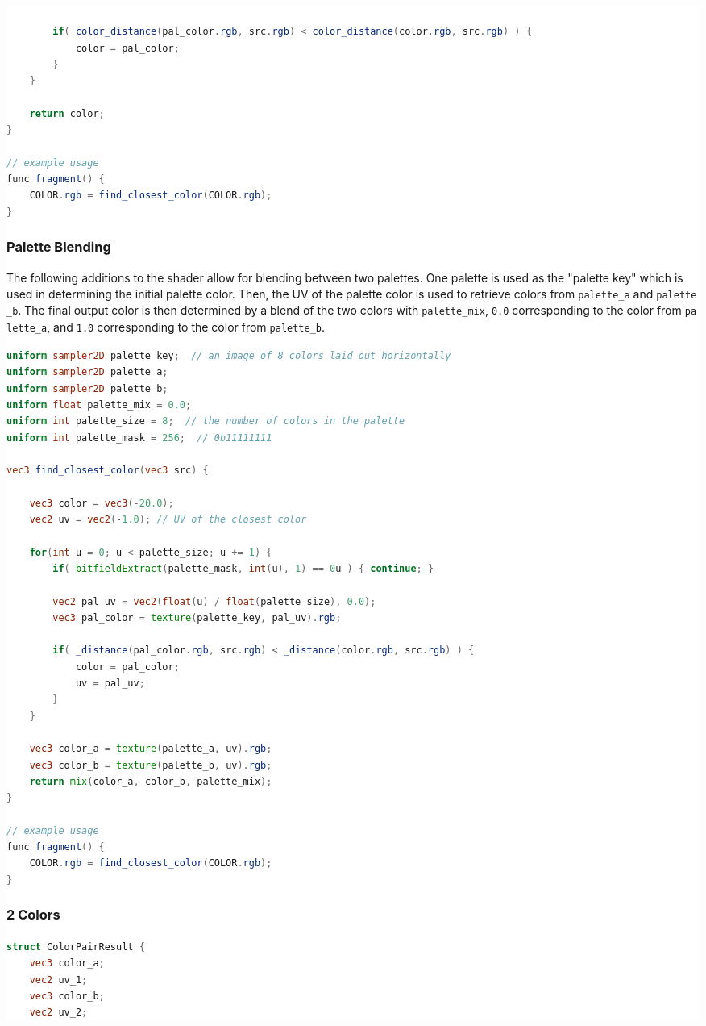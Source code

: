 ``` glsl linenums="1" hl_lines="3 10"
        
        if( color_distance(pal_color.rgb, src.rgb) < color_distance(color.rgb, src.rgb) ) {
            color = pal_color;
        }
    }

	return color;
}

// example usage
func fragment() {
	COLOR.rgb = find_closest_color(COLOR.rgb);
}
```

### Palette Blending
The following additions to the shader allow for blending between two palettes. One palette is used as the "palette key" which is used in determining the initial palette color. Then, the UV of the palette color is used to retrieve colors from `palette_a` and `palette_b`. The final output color is then determined by a blend of the two colors with `palette_mix`, `0.0` corresponding to the color from `palette_a`, and `1.0` corresponding to the color from `palette_b`.
``` glsl linenums="1" hl_lines="1 2 3 4 11 17 21 25 26 27"
uniform sampler2D palette_key;  // an image of 8 colors laid out horizontally
uniform sampler2D palette_a;
uniform sampler2D palette_b;
uniform float palette_mix = 0.0;
uniform int palette_size = 8;  // the number of colors in the palette
uniform int palette_mask = 256;  // 0b11111111

vec3 find_closest_color(vec3 src) {

    vec3 color = vec3(-20.0); 
    vec2 uv = vec2(-1.0); // UV of the closest color
    
    for(int u = 0; u < palette_size; u += 1) {
        if( bitfieldExtract(palette_mask, int(u), 1) == 0u ) { continue; }

        vec2 pal_uv = vec2(float(u) / float(palette_size), 0.0);
        vec3 pal_color = texture(palette_key, pal_uv).rgb;
        
        if( _distance(pal_color.rgb, src.rgb) < _distance(color.rgb, src.rgb) ) {
            color = pal_color;
            uv = pal_uv;
        }
    }

	vec3 color_a = texture(palette_a, uv).rgb;
	vec3 color_b = texture(palette_b, uv).rgb;
	return mix(color_a, color_b, palette_mix);
}

// example usage
func fragment() {
	COLOR.rgb = find_closest_color(COLOR.rgb);
}
```
### 2 Colors
```glsl
struct ColorPairResult {
    vec3 color_a;
    vec2 uv_1;
    vec3 color_b;
    vec2 uv_2;
```
